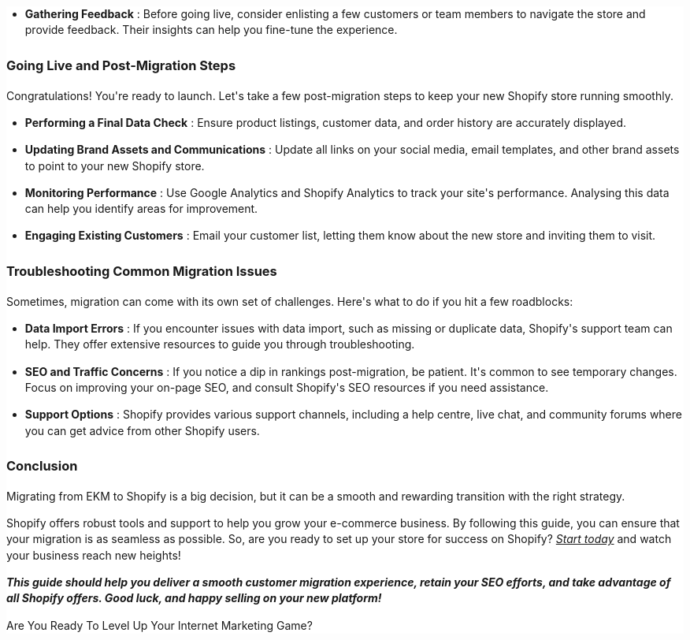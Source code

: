   * **Gathering Feedback** : Before going live, consider enlisting a few customers or team members to navigate the store and provide feedback. Their insights can help you fine-tune the experience.

  

### Going Live and Post-Migration Steps

Congratulations! You're ready to launch. Let's take a few post-migration steps to keep your new Shopify store running smoothly.

  * **Performing a Final Data Check** : Ensure product listings, customer data, and order history are accurately displayed.

  * **Updating Brand Assets and Communications** : Update all links on your social media, email templates, and other brand assets to point to your new Shopify store.

  * **Monitoring Performance** : Use Google Analytics and Shopify Analytics to track your site's performance. Analysing this data can help you identify areas for improvement.

  * **Engaging Existing Customers** : Email your customer list, letting them know about the new store and inviting them to visit.

  

### Troubleshooting Common Migration Issues

Sometimes, migration can come with its own set of challenges. Here's what to do if you hit a few roadblocks:

  * **Data Import Errors** : If you encounter issues with data import, such as missing or duplicate data, Shopify's support team can help. They offer extensive resources to guide you through troubleshooting.

  * **SEO and Traffic Concerns** : If you notice a dip in rankings post-migration, be patient. It's common to see temporary changes. Focus on improving your on-page SEO, and consult Shopify's SEO resources if you need assistance.

  * **Support Options** : Shopify provides various support channels, including a help centre, live chat, and community forums where you can get advice from other Shopify users.

  

### Conclusion

Migrating from EKM to Shopify is a big decision, but it can be a smooth and rewarding transition with the right strategy.

  

Shopify offers robust tools and support to help you grow your e-commerce business. By following this guide, you can ensure that your migration is as seamless as possible. So, are you ready to set up your store for success on Shopify? [_Start today_](https://www.webuildstores.co.uk/contact) and watch your business reach new heights!

  

**_This guide should help you deliver a smooth customer migration experience, retain your SEO efforts, and take advantage of all Shopify offers. Good luck, and happy selling on your new platform!_**



Are You Ready To Level Up Your Internet Marketing Game?
